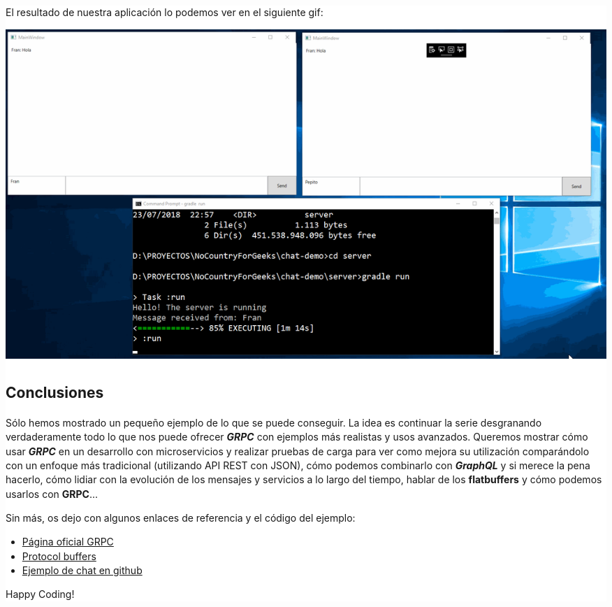 El resultado de nuestra aplicación lo podemos ver en el siguiente gif:

![Chat](images/chatDemo.gif)

## Conclusiones

Sólo hemos mostrado un pequeño ejemplo de lo que se puede conseguir. La idea es continuar la serie desgranando verdaderamente todo lo que nos puede ofrecer ___GRPC___ con ejemplos más realistas y usos avanzados. Queremos mostrar cómo usar ___GRPC___ en un desarrollo con microservicios y realizar pruebas de carga para ver como mejora su utilización comparándolo con un enfoque más tradicional (utilizando API REST con JSON), cómo podemos combinarlo con ___GraphQL___ y si merece la pena hacerlo, cómo lidiar con la evolución de los mensajes y servicios a lo largo del tiempo, hablar de los __flatbuffers__ y cómo podemos usarlos con __GRPC__...

Sin más, os dejo con algunos enlaces de referencia y el código del ejemplo:

- [Página oficial GRPC](https://grpc.io/)
- [Protocol buffers](https://developers.google.com/protocol-buffers/)
- [Ejemplo de chat en github](https://github.com/franmolmedo/GrpcChatExample)

Happy Coding!
